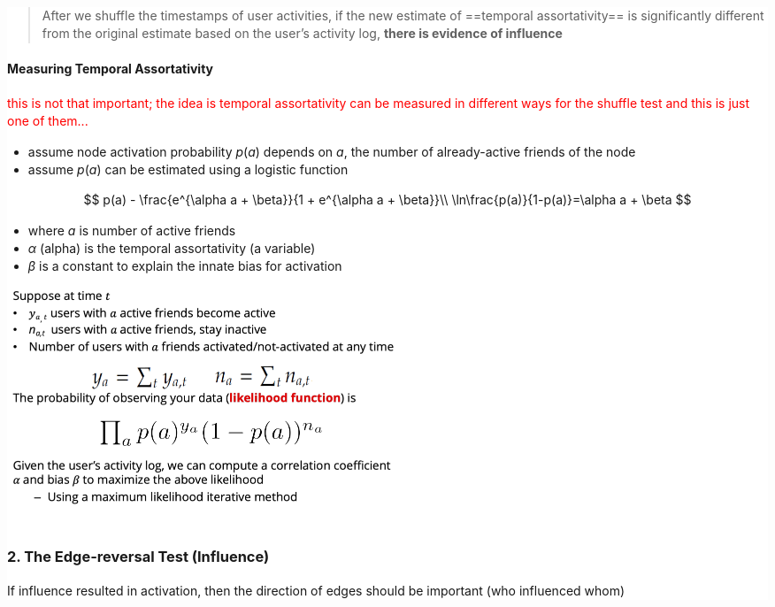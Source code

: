 > After we shuffle the timestamps of user activities, if the new estimate of ==temporal assortativity== is significantly different from the original estimate based on the user’s activity log, **there is evidence of influence**

#### Measuring Temporal Assortativity

<span style="color:red">this is not that important; the idea is temporal assortativity can be measured in different ways for the shuffle test and this is just one of them...</span>

- assume node activation probability $p(a)$ depends on $a$, the number of already-active friends of the node
- assume $p(a)$ can be estimated using a logistic function

$$
p(a) - \frac{e^{\alpha a + \beta}}{1 + e^{\alpha a + \beta}}\\
\ln\frac{p(a)}{1-p(a)}=\alpha a + \beta
$$

- where $a$ is number of active friends
- $\alpha$ (alpha) is the temporal assortativity (a variable)
- $\beta$ is a constant to explain the innate bias for activation 

<img src="images/image-20230504230600882.png" alt="image-20230504230600882" style="zoom:50%;" />

### 2. The Edge-reversal Test (Influence)

If influence resulted in activation, then the direction of edges should be important (who influenced whom)
